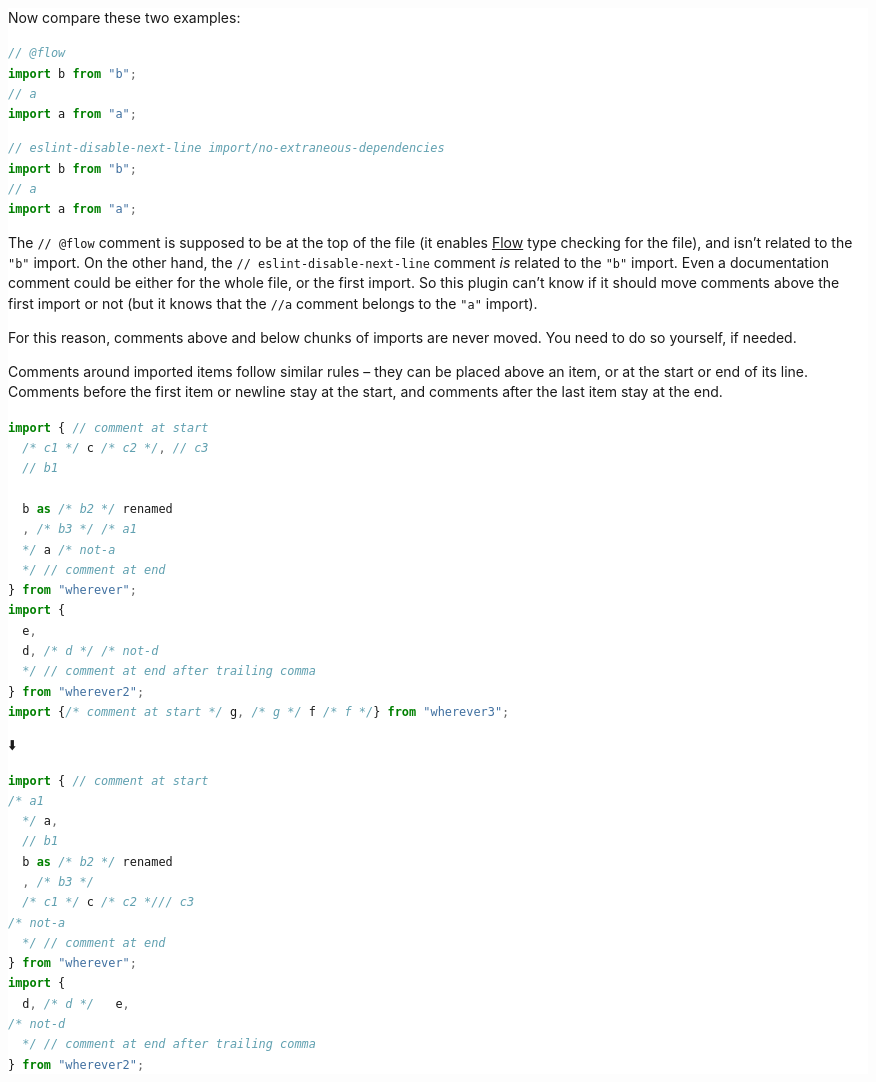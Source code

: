 Now compare these two examples:

```js
// @flow
import b from "b";
// a
import a from "a";
```

```js
// eslint-disable-next-line import/no-extraneous-dependencies
import b from "b";
// a
import a from "a";
```

The `// @flow` comment is supposed to be at the top of the file (it enables
[Flow] type checking for the file), and isn’t related to the `"b"` import. On
the other hand, the `// eslint-disable-next-line` comment _is_ related to the
`"b"` import. Even a documentation comment could be either for the whole file,
or the first import. So this plugin can’t know if it should move comments above
the first import or not (but it knows that the `//a` comment belongs to the
`"a"` import).

For this reason, comments above and below chunks of imports are never moved. You
need to do so yourself, if needed.

Comments around imported items follow similar rules – they can be placed above
an item, or at the start or end of its line. Comments before the first item or
newline stay at the start, and comments after the last item stay at the end.


```js
import { // comment at start
  /* c1 */ c /* c2 */, // c3
  // b1

  b as /* b2 */ renamed
  , /* b3 */ /* a1
  */ a /* not-a
  */ // comment at end
} from "wherever";
import {
  e,
  d, /* d */ /* not-d
  */ // comment at end after trailing comma
} from "wherever2";
import {/* comment at start */ g, /* g */ f /* f */} from "wherever3";
```

⬇️


```js
import { // comment at start
/* a1
  */ a, 
  // b1
  b as /* b2 */ renamed
  , /* b3 */ 
  /* c1 */ c /* c2 */// c3
/* not-a
  */ // comment at end
} from "wherever";
import {
  d, /* d */   e,
/* not-d
  */ // comment at end after trailing comma
} from "wherever2";
```

[@typescript-eslint/parser]: https://github.com/typescript-eslint/typescript-eslint/tree/master/packages/parser
[babel-eslint]: https://github.com/babel/babel-eslint
[comment-handling]: #comment-and-whitespace-handling
[custom grouping]: #custom-grouping
[doctoc]: https://github.com/thlorenz/doctoc/
[eslint-fix]: https://eslint.org/docs/user-guide/command-line-interface#--fix
[eslint-plugin-import]: https://github.com/benmosher/eslint-plugin-import/
[eslint-plugin-prettier]: https://github.com/prettier/eslint-plugin-prettier
[eslint]: https://eslint.org/
[example-ignore]: https://github.com/lydell/eslint-plugin-simple-import-sort/blob/master/examples/ignore.js
[examples]: https://github.com/lydell/eslint-plugin-simple-import-sort/blob/master/examples/.eslintrc.js
[flow type imports]: https://flow.org/en/docs/types/modules/
[flow]: https://flow.org/
[import/first]: https://github.com/benmosher/eslint-plugin-import/blob/master/docs/rules/first.md
[import/first]: https://github.com/benmosher/eslint-plugin-import/blob/master/docs/rules/first.md
[import/newline-after-import]: https://github.com/benmosher/eslint-plugin-import/blob/master/docs/rules/newline-after-import.md
[import/no-duplicates]: https://github.com/benmosher/eslint-plugin-import/blob/master/docs/rules/no-duplicates.md
[import/order]: https://github.com/benmosher/eslint-plugin-import/blob/master/docs/rules/order.md
[intl.collator]: https://developer.mozilla.org/en-US/docs/Web/JavaScript/Reference/Global_Objects/Collator
[issue #31]: https://github.com/lydell/eslint-plugin-simple-import-sort/issues/31
[jest]: https://jestjs.io/
[lines-around-comment]: https://eslint.org/docs/rules/lines-around-comment
[no-require]: #does-it-support-require
[node.js]: https://nodejs.org/en/
[npm]: https://www.npmjs.com/
[odd-whitespace]: #the-sorting-autofix-causes-some-odd-whitespace
[padding-line-between-statements]: https://eslint.org/docs/rules/padding-line-between-statements
[prettier]: https://prettier.io/
[prettier/prettier]: https://github.com/prettier/eslint-plugin-prettier
[sort order]: #sort-order
[sort-from]: #why-sort-on-from
[sort-imports]: https://eslint.org/docs/rules/sort-imports
[travis-badge]: https://travis-ci.com/lydell/eslint-plugin-simple-import-sort.svg?branch=master
[travis-link]: https://travis-ci.com/lydell/eslint-plugin-simple-import-sort
[typescript]: https://www.typescriptlang.org/
